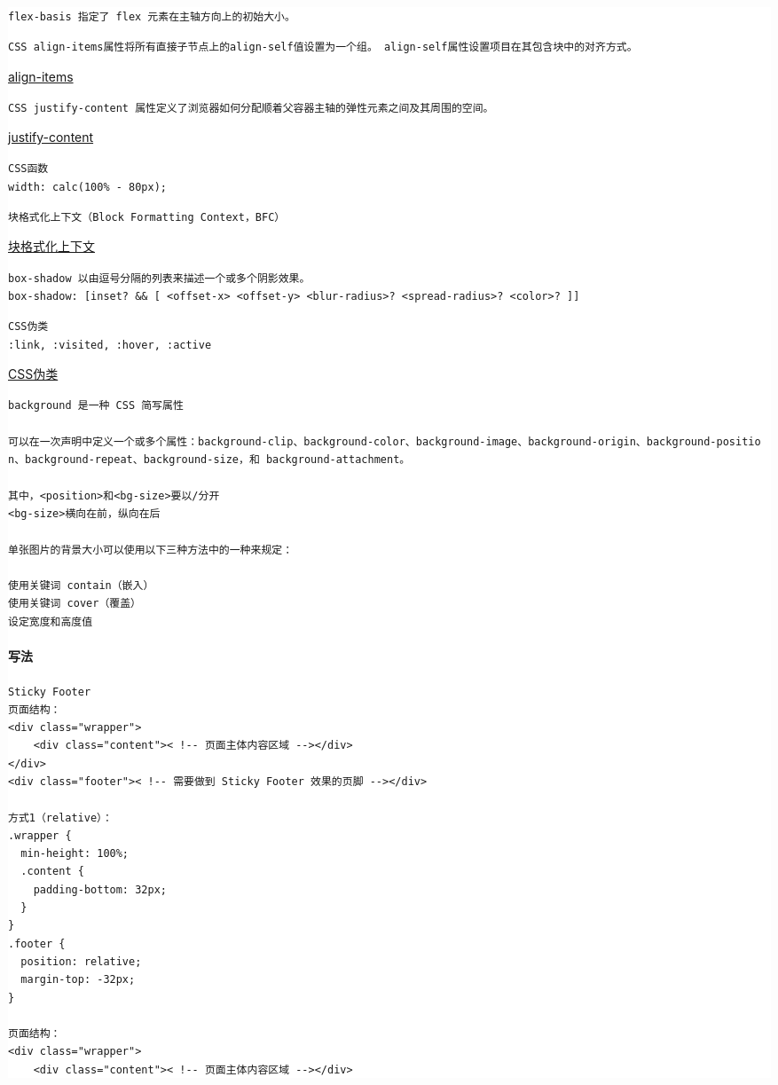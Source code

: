 ```
flex-basis 指定了 flex 元素在主轴方向上的初始大小。
```
```
CSS align-items属性将所有直接子节点上的align-self值设置为一个组。 align-self属性设置项目在其包含块中的对齐方式。
```
[align-items](https://developer.mozilla.org/zh-CN/docs/Web/CSS/align-items)
```
CSS justify-content 属性定义了浏览器如何分配顺着父容器主轴的弹性元素之间及其周围的空间。
```
[justify-content](https://developer.mozilla.org/zh-CN/docs/Web/CSS/justify-content)
```
CSS函数
width: calc(100% - 80px);
```
```
块格式化上下文（Block Formatting Context，BFC）
```
[块格式化上下文](https://developer.mozilla.org/zh-CN/docs/Web/Guide/CSS/Block_formatting_context)
```
box-shadow 以由逗号分隔的列表来描述一个或多个阴影效果。
box-shadow: [inset? && [ <offset-x> <offset-y> <blur-radius>? <spread-radius>? <color>? ]]
```
```
CSS伪类
:link, :visited, :hover, :active
```
[CSS伪类](https://developer.mozilla.org/zh-CN/docs/Web/CSS/:hover)
```
background 是一种 CSS 简写属性

可以在一次声明中定义一个或多个属性：background-clip、background-color、background-image、background-origin、background-position、background-repeat、background-size，和 background-attachment。

其中，<position>和<bg-size>要以/分开
<bg-size>横向在前，纵向在后

单张图片的背景大小可以使用以下三种方法中的一种来规定：

使用关键词 contain（嵌入）
使用关键词 cover（覆盖）
设定宽度和高度值
```
#### 写法
```
Sticky Footer
页面结构：
<div class="wrapper">
    <div class="content">< !-- 页面主体内容区域 --></div>
</div>
<div class="footer">< !-- 需要做到 Sticky Footer 效果的页脚 --></div>

方式1（relative）：
.wrapper {
  min-height: 100%;
  .content {
    padding-bottom: 32px;
  }
}
.footer {
  position: relative;
  margin-top: -32px;
}

页面结构：
<div class="wrapper">
    <div class="content">< !-- 页面主体内容区域 --></div>
```
